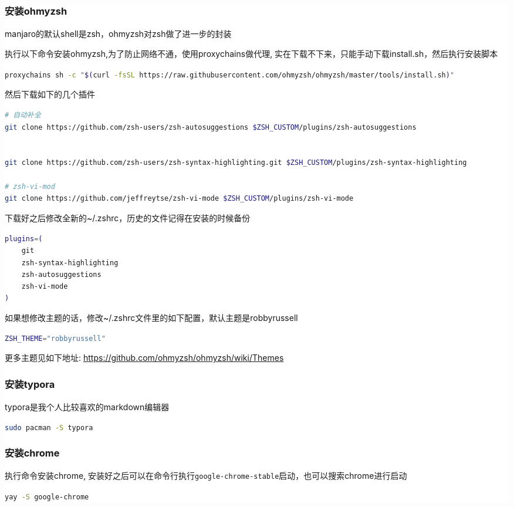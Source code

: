 

### 安装ohmyzsh

manjaro的默认shell是zsh，ohmyzsh对zsh做了进一步的封装

执行以下命令安装ohmyzsh,为了防止网络不通，使用proxychains做代理, 实在下载不下来，只能手动下载install.sh，然后执行安装脚本

```sh
proxychains sh -c "$(curl -fsSL https://raw.githubusercontent.com/ohmyzsh/ohmyzsh/master/tools/install.sh)"
```

然后下载如下的几个插件

```sh
# 自动补全
git clone https://github.com/zsh-users/zsh-autosuggestions $ZSH_CUSTOM/plugins/zsh-autosuggestions


git clone https://github.com/zsh-users/zsh-syntax-highlighting.git $ZSH_CUSTOM/plugins/zsh-syntax-highlighting

# zsh-vi-mod
git clone https://github.com/jeffreytse/zsh-vi-mode $ZSH_CUSTOM/plugins/zsh-vi-mode
```

下载好之后修改全新的~/.zshrc，历史的文件记得在安装的时候备份

```sh
plugins=(
    git
    zsh-syntax-highlighting
    zsh-autosuggestions
    zsh-vi-mode
)
```

如果想修改主题的话，修改~/.zshrc文件里的如下配置，默认主题是robbyrussell

```sh
ZSH_THEME="robbyrussell"
```

更多主题见如下地址: https://github.com/ohmyzsh/ohmyzsh/wiki/Themes

### 安装typora

typora是我个人比较喜欢的markdown编辑器

```sh
sudo pacman -S typora
```

### 安装chrome

执行命令安装chrome, 安装好之后可以在命令行执行`google-chrome-stable`启动，也可以搜索chrome进行启动

```sh
yay -S google-chrome
```
